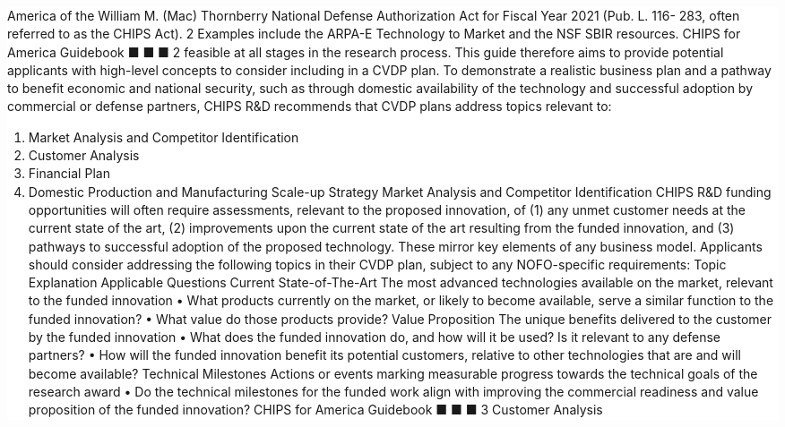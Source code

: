 America of the William M. (Mac) Thornberry National Defense Authorization Act for Fiscal Year 2021 (Pub. L. 116-
283, often referred to as the CHIPS Act).
2 Examples include the ARPA-E Technology to Market and the NSF SBIR resources.
CHIPS for America Guidebook
■ ■ ■
2
feasible at all stages in the research process. This guide therefore aims to provide potential applicants
with high-level concepts to consider including in a CVDP plan.
To demonstrate a realistic business plan and a pathway to benefit economic and national security, such
as through domestic availability of the technology and successful adoption by commercial or defense
partners, CHIPS R&D recommends that CVDP plans address topics relevant to:
1. Market Analysis and Competitor Identification
2. Customer Analysis
3. Financial Plan
4. Domestic Production and Manufacturing Scale-up Strategy
Market Analysis and Competitor Identification
CHIPS R&D funding opportunities will often require assessments, relevant to the proposed innovation, of (1)
any unmet customer needs at the current state of the art, (2) improvements upon the current state of the art
resulting from the funded innovation, and (3) pathways to successful adoption of the proposed technology.
These mirror key elements of any business model. Applicants should consider addressing the following topics
in their CVDP plan, subject to any NOFO-specific requirements:
Topic Explanation Applicable Questions
Current
State-of-The-Art
The most advanced
technologies available on
the market, relevant to
the funded innovation
• What products currently on the market, or likely to
become available, serve a similar function to the
funded innovation?
• What value do those products provide?
Value
Proposition
The unique benefits
delivered to the customer
by the funded innovation
• What does the funded innovation do, and how will it
be used? Is it relevant to any defense partners?
• How will the funded innovation benefit its potential
customers, relative to other technologies that are and
will become available?
Technical
Milestones
Actions or events marking
measurable progress
towards the technical
goals of the research
award
• Do the technical milestones for the funded work align
with improving the commercial readiness and value
proposition of the funded innovation?
CHIPS for America Guidebook
■ ■ ■
3
Customer Analysis
